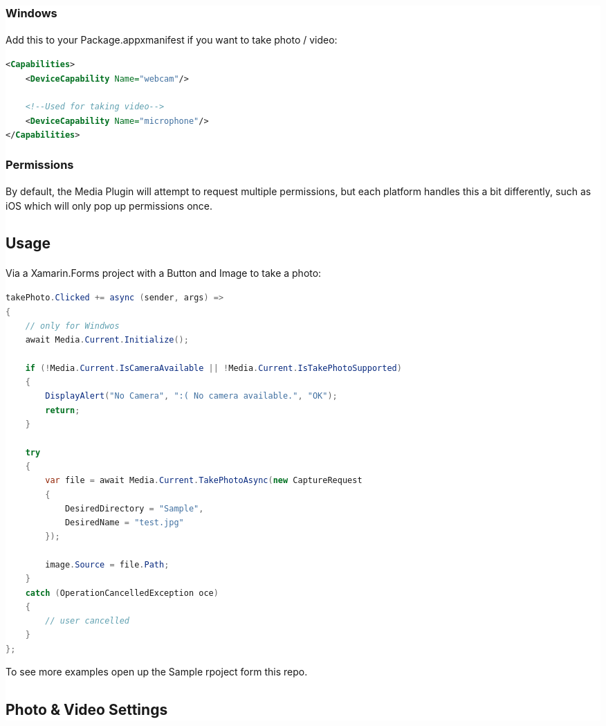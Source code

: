 ### Windows

Add this to your Package.appxmanifest if you want to take photo / video:

```xml
<Capabilities>
    <DeviceCapability Name="webcam"/>

    <!--Used for taking video-->
    <DeviceCapability Name="microphone"/>
</Capabilities>
```

### Permissions
By default, the Media Plugin will attempt to request multiple permissions, but each platform handles this a bit differently, such as iOS which will only pop up permissions once.

## Usage
Via a Xamarin.Forms project with a Button and Image to take a photo:

```csharp
takePhoto.Clicked += async (sender, args) =>
{
    // only for Windwos
    await Media.Current.Initialize();
    
    if (!Media.Current.IsCameraAvailable || !Media.Current.IsTakePhotoSupported)
    {
        DisplayAlert("No Camera", ":( No camera available.", "OK");
        return;
    }

    try
    {
        var file = await Media.Current.TakePhotoAsync(new CaptureRequest
        {
            DesiredDirectory = "Sample",
            DesiredName = "test.jpg"
        });

        image.Source = file.Path; 
    }
    catch (OperationCancelledException oce)
    { 
        // user cancelled
    }
};
```

To see more examples open up the Sample rpoject form this repo.

## Photo & Video Settings
